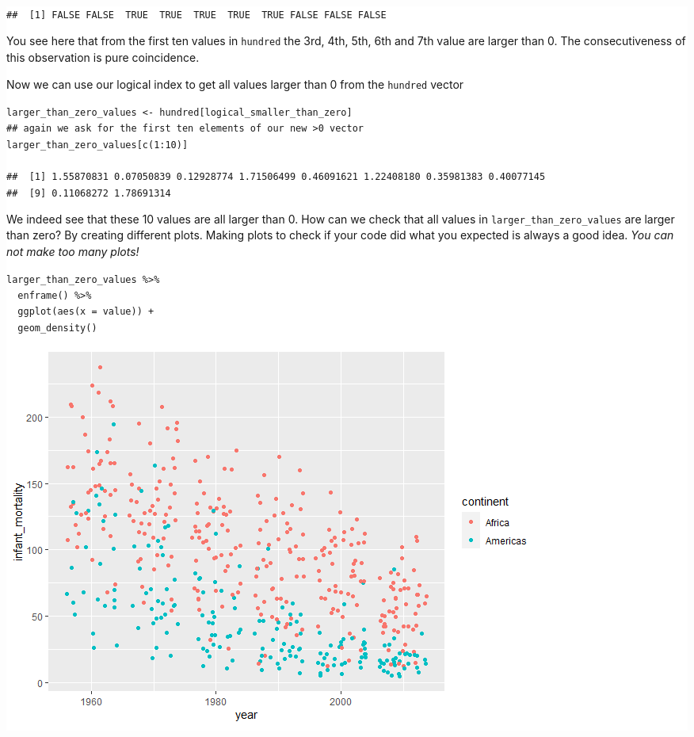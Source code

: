     ##  [1] FALSE FALSE  TRUE  TRUE  TRUE  TRUE  TRUE FALSE FALSE FALSE

You see here that from the first ten values in `hundred` the 3rd, 4th,
5th, 6th and 7th value are larger than 0. The consecutiveness of this
observation is pure coincidence.

Now we can use our logical index to get all values larger than 0 from
the `hundred` vector

    larger_than_zero_values <- hundred[logical_smaller_than_zero]
    ## again we ask for the first ten elements of our new >0 vector
    larger_than_zero_values[c(1:10)]

    ##  [1] 1.55870831 0.07050839 0.12928774 1.71506499 0.46091621 1.22408180 0.35981383 0.40077145
    ##  [9] 0.11068272 1.78691314

We indeed see that these 10 values are all larger than 0. How can we
check that all values in `larger_than_zero_values` are larger than zero?
By creating different plots. Making plots to check if your code did what
you expected is always a good idea. *You can not make too many plots!*

    larger_than_zero_values %>%
      enframe() %>%
      ggplot(aes(x = value)) +
      geom_density()

![](/assets/unnamed-chunk-43-1.png)
